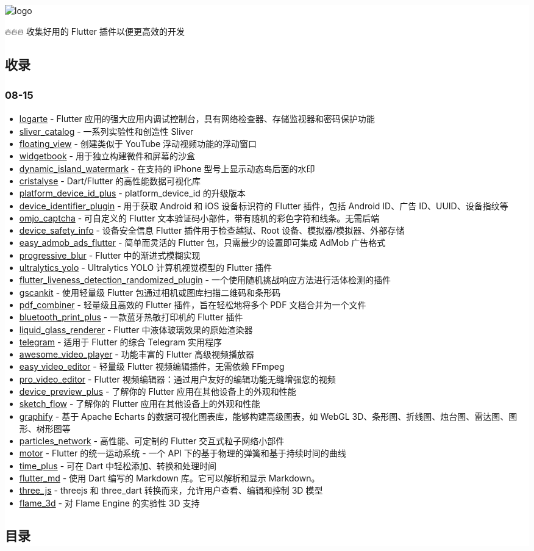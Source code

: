 ![logo](https://user-images.githubusercontent.com/20943608/211971592-9e8510f4-766f-40ac-814b-610196248672.png)

🔥🔥🔥 收集好用的 Flutter 插件以便更高效的开发

## 收录

### 08-15

- [logarte](https://pub.dev/packages/logarte) - Flutter 应用的强大应用内调试控制台，具有网络检查器、存储监视器和密码保护功能
- [sliver_catalog](https://pub.dev/packages/sliver_catalog) - 一系列实验性和创造性 Sliver
- [floating_view](https://pub.dev/packages/floating_view) - 创建类似于 YouTube 浮动视频功能的浮动窗口
- [widgetbook](https://pub.dev/packages/widgetbook) - 用于独立构建微件和屏幕的沙盒
- [dynamic_island_watermark](https://pub.dev/packages/dynamic_island_watermark) - 在支持的 iPhone 型号上显示动态岛后面的水印
- [cristalyse](https://pub.dev/packages/cristalyse) - Dart/Flutter 的高性能数据可视化库
- [platform_device_id_plus](https://pub.dev/packages/platform_device_id_plus) - platform_device_id 的升级版本
- [device_identifier_plugin](https://pub.dev/packages/device_identifier_plugin) - 用于获取 Android 和 iOS 设备标识符的 Flutter 插件，包括 Android ID、广告 ID、UUID、设备指纹等
- [omjo_captcha](https://pub.dev/packages/omjo_captcha) - 可自定义的 Flutter 文本验证码小部件，带有随机的彩色字符和线条。无需后端
- [device_safety_info](https://pub.dev/packages/device_safety_info) - 设备安全信息 Flutter 插件用于检查越狱、Root 设备、模拟器/模拟器、外部存储
- [easy_admob_ads_flutter](https://pub.dev/packages/easy_admob_ads_flutter) - 简单而灵活的 Flutter 包，只需最少的设置即可集成 AdMob 广告格式
- [progressive_blur](https://pub.dev/packages/progressive_blur) - Flutter 中的渐进式模糊实现
- [ultralytics_yolo](https://pub.dev/packages/ultralytics_yolo) - Ultralytics YOLO 计算机视觉模型的 Flutter 插件
- [flutter_liveness_detection_randomized_plugin](https://pub.dev/packages/flutter_liveness_detection_randomized_plugin) - 一个使用随机挑战响应方法进行活体检测的插件
- [gscankit](https://pub.dev/packages/gscankit) - 使用轻量级 Flutter 包通过相机或图库扫描二维码和条形码
- [pdf_combiner](https://pub.dev/packages/pdf_combiner) - 轻量级且高效的 Flutter 插件，旨在轻松地将多个 PDF 文档合并为一个文件
- [bluetooth_print_plus](https://pub.dev/packages/bluetooth_print_plus) - 一款蓝牙热敏打印机的 Flutter 插件
- [liquid_glass_renderer](https://pub.dev/packages/liquid_glass_renderer) - Flutter 中液体玻璃效果的原始渲染器
- [telegram](https://pub.dev/packages/telegram) - 适用于 Flutter 的综合 Telegram 实用程序
- [awesome_video_player](https://pub.dev/packages/awesome_video_player) - 功能丰富的 Flutter 高级视频播放器
- [easy_video_editor](https://pub.dev/packages/easy_video_editor) - 轻量级 Flutter 视频编辑插件，无需依赖 FFmpeg
- [pro_video_editor](https://pub.dev/packages/pro_video_editor) - Flutter 视频编辑器：通过用户友好的编辑功能无缝增强您的视频
- [device_preview_plus](https://pub.dev/packages/device_preview_plus) - 了解你的 Flutter 应用在其他设备上的外观和性能
- [sketch_flow](https://pub.dev/packages/sketch_flow) - 了解你的 Flutter 应用在其他设备上的外观和性能
- [graphify](https://pub.dev/packages/graphify) - 基于 Apache Echarts 的数据可视化图表库，能够构建高级图表，如 WebGL 3D、条形图、折线图、烛台图、雷达图、图形、树形图等
- [particles_network](https://pub.dev/packages/particles_network) - 高性能、可定制的 Flutter 交互式粒子网络小部件
- [motor](https://pub.dev/packages/motor) - Flutter 的统一运动系统 - 一个 API 下的基于物理的弹簧和基于持续时间的曲线
- [time_plus](https://pub.dev/packages/time_plus) - 可在 Dart 中轻松添加、转换和处理时间
- [flutter_md](https://pub.dev/packages/flutter_md) - 使用 Dart 编写的 Markdown 库。它可以解析和显示 Markdown。
- [three_js](https://pub.dev/packages/three_js) - threejs 和 three_dart 转换而来，允许用户查看、编辑和控制 3D 模型
- [flame_3d](https://pub.dev/packages/flame_3d) - 对 Flame Engine 的实验性 3D 支持

## 目录
